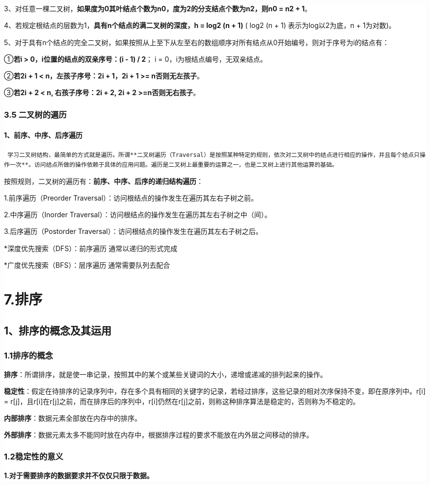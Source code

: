 3、对任意一棵二叉树，**如果度为0其叶结点个数为n0，度为2的分支结点个数为n2，则n0 = n2 + 1**。

4、若规定根结点的层数为1，**具有n个结点的满二叉树的深度，h = log2 (n + 1)** ( log2 (n + 1) 表示为log以2为底，n + 1为对数)。

5、对于具有n个结点的完全二叉树，如果按照从上至下从左至右的数组顺序对所有结点从0开始编号，则对于序号为i的结点有：

①**若i > 0，i位置的结点的双亲序号：(i - 1) / 2**； i = 0，i为根结点编号，无双亲结点。

②**若2i + 1 < n，左孩子序号：2i + 1，2i + 1 >= n否则无左孩子**。

③**若2i + 2 < n,   右孩子序号：2i + 2,   2i + 2 >=n否则无右孩子**。



### 3.5 二叉树的遍历

#### 1、前序、中序、后序遍历

 	 学习二叉树结构，最简单的方式就是遍历。所谓**二叉树遍历（Traversal）是按照某种特定的规则，依次对二叉树中的结点进行相应的操作，并且每个结点只操作一次**。访问结点所做的操作依赖于具体的应用问题。遍历是二叉树上最重要的运算之一，也是二叉树上进行其他运算的基础。



按照规则，二叉树的遍历有：**前序、中序、后序的递归结构遍历**：

1.前序遍历（Preorder Traversal）：访问根结点的操作发生在遍历其左右子树之前。

2.中序遍历（Inorder Traversal）：访问根结点的操作发生在遍历其左右子树之中（间）。

3.后序遍历（Postorder Traversal）：访问根结点的操作发生在遍历其左右子树之后。



*深度优先搜索（DFS）：前序遍历  通常以递归的形式完成

*广度优先搜索（BFS）：层序遍历 通常需要队列去配合



# 7.排序

## 1、排序的概念及其运用

### 1.1排序的概念

**排序**：所谓排序，就是使一串记录，按照其中的某个或某些关键词的大小，递增或递减的排列起来的操作。

**稳定性**：假定在待排序的记录序列中，存在多个具有相同的关键字的记录，若经过排序，这些记录的相对次序保持不变，即在原序列中。r[i] = r[j]，且r[i]在r[j]之前，而在排序后的序列中，r[i]仍然在r[j]之前，则称这种排序算法是稳定的，否则称为不稳定的。

**内部排序**：数据元素全部放在内存中的排序。

**外部排序**：数据元素太多不能同时放在内存中，根据排序过程的要求不能放在内外层之间移动的排序。



### 1.2稳定性的意义

**1.对于需要排序的数据要求并不仅仅只限于数据。**


